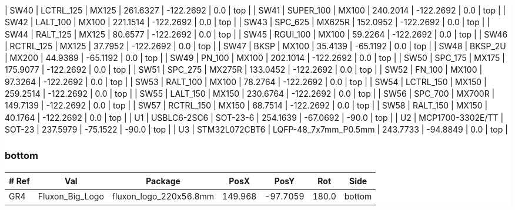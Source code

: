 | SW40 | LCTRL_125 | MX125 | 261.6327 | -122.2692 | 0.0 | top | 
| SW41 | SUPER_100 | MX100 | 240.2014 | -122.2692 | 0.0 | top | 
| SW42 | LALT_100 | MX100 | 221.1514 | -122.2692 | 0.0 | top | 
| SW43 | SPC_625 | MX625R | 152.0952 | -122.2692 | 0.0 | top | 
| SW44 | RALT_125 | MX125 | 80.6577 | -122.2692 | 0.0 | top | 
| SW45 | RGUI_100 | MX100 | 59.2264 | -122.2692 | 0.0 | top | 
| SW46 | RCTRL_125 | MX125 | 37.7952 | -122.2692 | 0.0 | top | 
| SW47 | BKSP | MX100 | 35.4139 | -65.1192 | 0.0 | top | 
| SW48 | BKSP_2U | MX200 | 44.9389 | -65.1192 | 0.0 | top | 
| SW49 | PN_100 | MX100 | 202.1014 | -122.2692 | 0.0 | top | 
| SW50 | SPC_175 | MX175 | 175.9077 | -122.2692 | 0.0 | top | 
| SW51 | SPC_275 | MX275R | 133.0452 | -122.2692 | 0.0 | top | 
| SW52 | FN_100 | MX100 | 97.3264 | -122.2692 | 0.0 | top | 
| SW53 | RALT_100 | MX100 | 78.2764 | -122.2692 | 0.0 | top | 
| SW54 | LCTRL_150 | MX150 | 259.2514 | -122.2692 | 0.0 | top | 
| SW55 | LALT_150 | MX150 | 230.6764 | -122.2692 | 0.0 | top | 
| SW56 | SPC_700 | MX700R | 149.7139 | -122.2692 | 0.0 | top | 
| SW57 | RCTRL_150 | MX150 | 68.7514 | -122.2692 | 0.0 | top | 
| SW58 | RALT_150 | MX150 | 40.1764 | -122.2692 | 0.0 | top | 
| U1 | USBLC6-2SC6 | SOT-23-6 | 254.1639 | -67.0692 | -90.0 | top | 
| U2 | MCP1700-3302E/TT | SOT-23 | 237.5979 | -75.1522 | -90.0 | top | 
| U3 | STM32L072CBT6 | LQFP-48_7x7mm_P0.5mm | 243.7733 | -94.8849 | 0.0 | top | 

### bottom
| # Ref | Val | Package | PosX | PosY | Rot | Side | 
| --- | --- | --- | --- | --- | --- | --- | 
| GR4 | Fluxon_Big_Logo | fluxon_logo_220x56.8mm | 149.968 | -97.7059 | 180.0 | bottom | 

